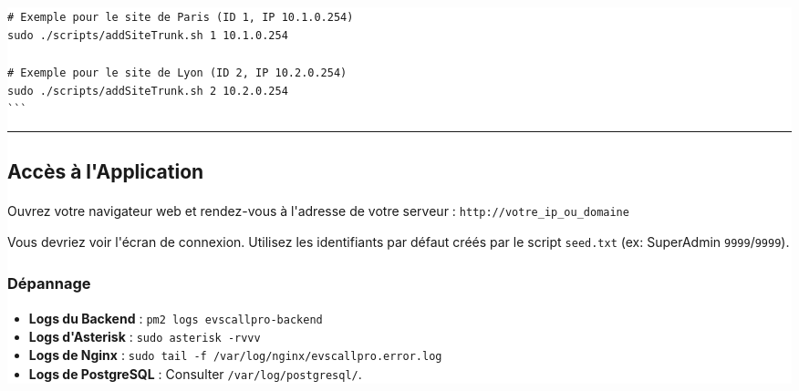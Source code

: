     # Exemple pour le site de Paris (ID 1, IP 10.1.0.254)
    sudo ./scripts/addSiteTrunk.sh 1 10.1.0.254
    
    # Exemple pour le site de Lyon (ID 2, IP 10.2.0.254)
    sudo ./scripts/addSiteTrunk.sh 2 10.2.0.254
    ```

---

## Accès à l'Application

Ouvrez votre navigateur web et rendez-vous à l'adresse de votre serveur : `http://votre_ip_ou_domaine`

Vous devriez voir l'écran de connexion. Utilisez les identifiants par défaut créés par le script `seed.txt` (ex: SuperAdmin `9999`/`9999`).

### Dépannage
- **Logs du Backend** : `pm2 logs evscallpro-backend`
- **Logs d'Asterisk** : `sudo asterisk -rvvv`
- **Logs de Nginx** : `sudo tail -f /var/log/nginx/evscallpro.error.log`
- **Logs de PostgreSQL** : Consulter `/var/log/postgresql/`.